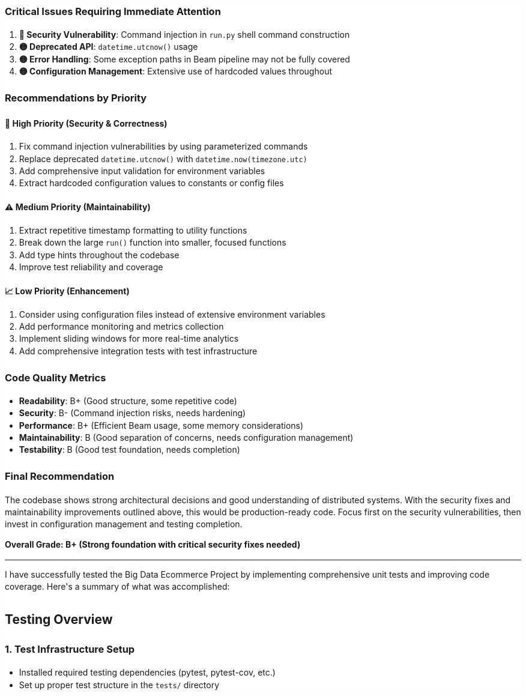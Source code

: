 ### Critical Issues Requiring Immediate Attention

1. **🔴 Security Vulnerability**: Command injection in `run.py` shell command construction
2. **🟡 Deprecated API**: `datetime.utcnow()` usage
3. **🟡 Error Handling**: Some exception paths in Beam pipeline may not be fully covered
4. **🟡 Configuration Management**: Extensive use of hardcoded values throughout

### Recommendations by Priority

#### 🚨 High Priority (Security & Correctness)
1. Fix command injection vulnerabilities by using parameterized commands
2. Replace deprecated `datetime.utcnow()` with `datetime.now(timezone.utc)`
3. Add comprehensive input validation for environment variables
4. Extract hardcoded configuration values to constants or config files

#### ⚠️ Medium Priority (Maintainability)
1. Extract repetitive timestamp formatting to utility functions
2. Break down the large `run()` function into smaller, focused functions
3. Add type hints throughout the codebase
4. Improve test reliability and coverage

#### 📈 Low Priority (Enhancement)
1. Consider using configuration files instead of extensive environment variables
2. Add performance monitoring and metrics collection
3. Implement sliding windows for more real-time analytics
4. Add comprehensive integration tests with test infrastructure

### Code Quality Metrics

- **Readability**: B+ (Good structure, some repetitive code)
- **Security**: B- (Command injection risks, needs hardening)
- **Performance**: B+ (Efficient Beam usage, some memory considerations)
- **Maintainability**: B (Good separation of concerns, needs configuration management)
- **Testability**: B (Good test foundation, needs completion)

### Final Recommendation

The codebase shows strong architectural decisions and good understanding of distributed systems. With the security fixes and maintainability improvements outlined above, this would be production-ready code. Focus first on the security vulnerabilities, then invest in configuration management and testing completion.

**Overall Grade: B+ (Strong foundation with critical security fixes needed)**


--------------------------------------------------------------------------

I have successfully tested the Big Data Ecommerce Project by implementing comprehensive unit tests and improving code coverage. Here's a summary of what was accomplished:

## Testing Overview

### 1. **Test Infrastructure Setup**
- Installed required testing dependencies (pytest, pytest-cov, etc.)
- Set up proper test structure in the `tests/` directory

